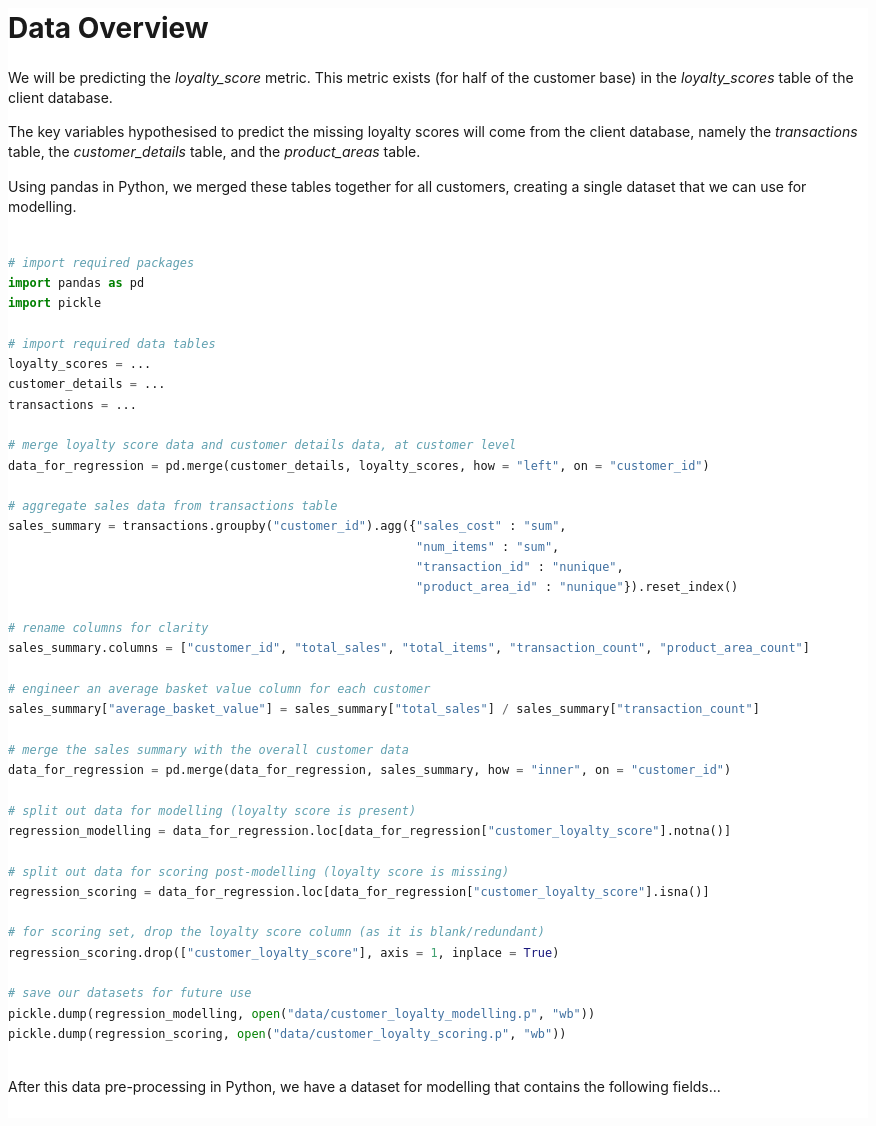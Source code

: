 # Data Overview  <a name="data-overview"></a>

We will be predicting the *loyalty_score* metric.  This metric exists (for half of the customer base) in the *loyalty_scores* table of the client database.

The key variables hypothesised to predict the missing loyalty scores will come from the client database, namely the *transactions* table, the *customer_details* table, and the *product_areas* table.

Using pandas in Python, we merged these tables together for all customers, creating a single dataset that we can use for modelling.

```python

# import required packages
import pandas as pd
import pickle

# import required data tables
loyalty_scores = ...
customer_details = ...
transactions = ...

# merge loyalty score data and customer details data, at customer level
data_for_regression = pd.merge(customer_details, loyalty_scores, how = "left", on = "customer_id")

# aggregate sales data from transactions table
sales_summary = transactions.groupby("customer_id").agg({"sales_cost" : "sum",
                                                         "num_items" : "sum",
                                                         "transaction_id" : "nunique",
                                                         "product_area_id" : "nunique"}).reset_index()

# rename columns for clarity
sales_summary.columns = ["customer_id", "total_sales", "total_items", "transaction_count", "product_area_count"]

# engineer an average basket value column for each customer
sales_summary["average_basket_value"] = sales_summary["total_sales"] / sales_summary["transaction_count"]

# merge the sales summary with the overall customer data
data_for_regression = pd.merge(data_for_regression, sales_summary, how = "inner", on = "customer_id")

# split out data for modelling (loyalty score is present)
regression_modelling = data_for_regression.loc[data_for_regression["customer_loyalty_score"].notna()]

# split out data for scoring post-modelling (loyalty score is missing)
regression_scoring = data_for_regression.loc[data_for_regression["customer_loyalty_score"].isna()]

# for scoring set, drop the loyalty score column (as it is blank/redundant)
regression_scoring.drop(["customer_loyalty_score"], axis = 1, inplace = True)

# save our datasets for future use
pickle.dump(regression_modelling, open("data/customer_loyalty_modelling.p", "wb"))
pickle.dump(regression_scoring, open("data/customer_loyalty_scoring.p", "wb"))

```
<br>
After this data pre-processing in Python, we have a dataset for modelling that contains the following fields...
<br>
<br>
